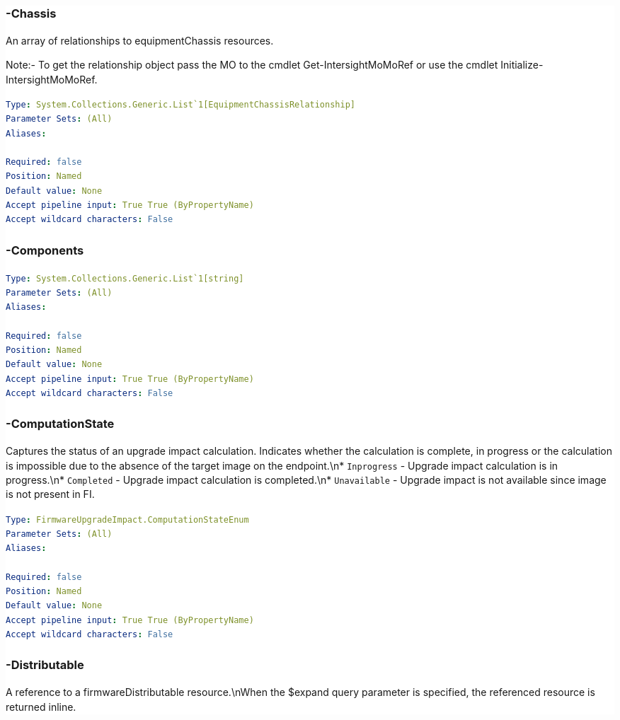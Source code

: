 ### -Chassis
An array of relationships to equipmentChassis resources.

 Note:- To get the relationship object pass the MO to the cmdlet Get-IntersightMoMoRef 
or use the cmdlet Initialize-IntersightMoMoRef.

```yaml
Type: System.Collections.Generic.List`1[EquipmentChassisRelationship]
Parameter Sets: (All)
Aliases:

Required: false
Position: Named
Default value: None
Accept pipeline input: True True (ByPropertyName)
Accept wildcard characters: False
```

### -Components


```yaml
Type: System.Collections.Generic.List`1[string]
Parameter Sets: (All)
Aliases:

Required: false
Position: Named
Default value: None
Accept pipeline input: True True (ByPropertyName)
Accept wildcard characters: False
```

### -ComputationState
Captures the status of an upgrade impact calculation. Indicates whether the calculation is complete, in progress or the calculation is impossible due to the absence of the target image on the endpoint.\n* `Inprogress` - Upgrade impact calculation is in progress.\n* `Completed` - Upgrade impact calculation is completed.\n* `Unavailable` - Upgrade impact is not available since image is not present in FI.

```yaml
Type: FirmwareUpgradeImpact.ComputationStateEnum
Parameter Sets: (All)
Aliases:

Required: false
Position: Named
Default value: None
Accept pipeline input: True True (ByPropertyName)
Accept wildcard characters: False
```

### -Distributable
A reference to a firmwareDistributable resource.\nWhen the $expand query parameter is specified, the referenced resource is returned inline.
